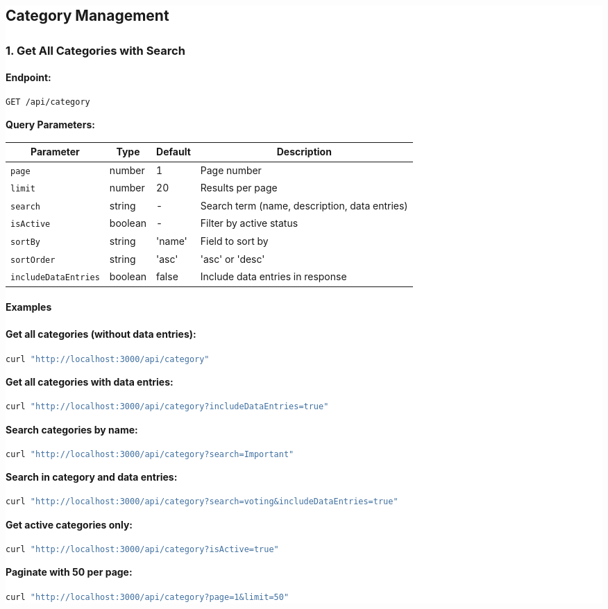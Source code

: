 ## Category Management

### 1. Get All Categories with Search

**Endpoint:**
```
GET /api/category
```

**Query Parameters:**

| Parameter | Type | Default | Description |
|-----------|------|---------|-------------|
| `page` | number | 1 | Page number |
| `limit` | number | 20 | Results per page |
| `search` | string | - | Search term (name, description, data entries) |
| `isActive` | boolean | - | Filter by active status |
| `sortBy` | string | 'name' | Field to sort by |
| `sortOrder` | string | 'asc' | 'asc' or 'desc' |
| `includeDataEntries` | boolean | false | Include data entries in response |

#### Examples

**Get all categories (without data entries):**
```bash
curl "http://localhost:3000/api/category"
```

**Get all categories with data entries:**
```bash
curl "http://localhost:3000/api/category?includeDataEntries=true"
```

**Search categories by name:**
```bash
curl "http://localhost:3000/api/category?search=Important"
```

**Search in category and data entries:**
```bash
curl "http://localhost:3000/api/category?search=voting&includeDataEntries=true"
```

**Get active categories only:**
```bash
curl "http://localhost:3000/api/category?isActive=true"
```

**Paginate with 50 per page:**
```bash
curl "http://localhost:3000/api/category?page=1&limit=50"
```
